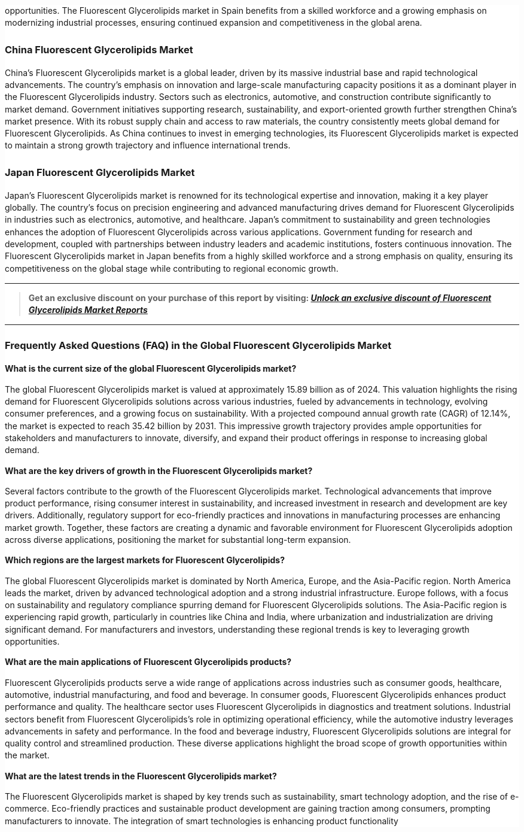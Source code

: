 opportunities. The Fluorescent Glycerolipids market in Spain benefits from a skilled workforce and a growing emphasis on modernizing industrial processes, ensuring continued expansion and competitiveness in the global arena.</p><h3>China Fluorescent Glycerolipids Market</h3><p>China&rsquo;s Fluorescent Glycerolipids market is a global leader, driven by its massive industrial base and rapid technological advancements. The country&rsquo;s emphasis on innovation and large-scale manufacturing capacity positions it as a dominant player in the Fluorescent Glycerolipids industry. Sectors such as electronics, automotive, and construction contribute significantly to market demand. Government initiatives supporting research, sustainability, and export-oriented growth further strengthen China&rsquo;s market presence. With its robust supply chain and access to raw materials, the country consistently meets global demand for Fluorescent Glycerolipids. As China continues to invest in emerging technologies, its Fluorescent Glycerolipids market is expected to maintain a strong growth trajectory and influence international trends.</p><h3>Japan Fluorescent Glycerolipids Market</h3><p>Japan&rsquo;s Fluorescent Glycerolipids market is renowned for its technological expertise and innovation, making it a key player globally. The country&rsquo;s focus on precision engineering and advanced manufacturing drives demand for Fluorescent Glycerolipids in industries such as electronics, automotive, and healthcare. Japan&rsquo;s commitment to sustainability and green technologies enhances the adoption of Fluorescent Glycerolipids across various applications. Government funding for research and development, coupled with partnerships between industry leaders and academic institutions, fosters continuous innovation. The Fluorescent Glycerolipids market in Japan benefits from a highly skilled workforce and a strong emphasis on quality, ensuring its competitiveness on the global stage while contributing to regional economic growth.</p><hr /><blockquote><p><strong>Get an exclusive discount on your purchase of this report by visiting: <em><a href="://marketresearchpulse.com/ask-for-discount/134006?utm_source=Github&amp;utm_medium=0116">Unlock an exclusive discount of Fluorescent Glycerolipids Market Reports</a></em>&nbsp;</strong></p></blockquote><hr /><h3>Frequently Asked Questions (FAQ) in the Global Fluorescent Glycerolipids Market</h3><p><strong>What is the current size of the global Fluorescent Glycerolipids market?</strong></p><p>The global Fluorescent Glycerolipids market is valued at approximately 15.89 billion as of 2024. This valuation highlights the rising demand for Fluorescent Glycerolipids solutions across various industries, fueled by advancements in technology, evolving consumer preferences, and a growing focus on sustainability. With a projected compound annual growth rate (CAGR) of 12.14%, the market is expected to reach 35.42 billion by 2031. This impressive growth trajectory provides ample opportunities for stakeholders and manufacturers to innovate, diversify, and expand their product offerings in response to increasing global demand.</p><p><strong>What are the key drivers of growth in the Fluorescent Glycerolipids market?</strong></p><p>Several factors contribute to the growth of the Fluorescent Glycerolipids market. Technological advancements that improve product performance, rising consumer interest in sustainability, and increased investment in research and development are key drivers. Additionally, regulatory support for eco-friendly practices and innovations in manufacturing processes are enhancing market growth. Together, these factors are creating a dynamic and favorable environment for Fluorescent Glycerolipids adoption across diverse applications, positioning the market for substantial long-term expansion.</p><p><strong>Which regions are the largest markets for Fluorescent Glycerolipids?</strong></p><p>The global Fluorescent Glycerolipids market is dominated by North America, Europe, and the Asia-Pacific region. North America leads the market, driven by advanced technological adoption and a strong industrial infrastructure. Europe follows, with a focus on sustainability and regulatory compliance spurring demand for Fluorescent Glycerolipids solutions. The Asia-Pacific region is experiencing rapid growth, particularly in countries like China and India, where urbanization and industrialization are driving significant demand. For manufacturers and investors, understanding these regional trends is key to leveraging growth opportunities.</p><p><strong>What are the main applications of Fluorescent Glycerolipids products?</strong></p><p>Fluorescent Glycerolipids products serve a wide range of applications across industries such as consumer goods, healthcare, automotive, industrial manufacturing, and food and beverage. In consumer goods, Fluorescent Glycerolipids enhances product performance and quality. The healthcare sector uses Fluorescent Glycerolipids in diagnostics and treatment solutions. Industrial sectors benefit from Fluorescent Glycerolipids&rsquo;s role in optimizing operational efficiency, while the automotive industry leverages advancements in safety and performance. In the food and beverage industry, Fluorescent Glycerolipids solutions are integral for quality control and streamlined production. These diverse applications highlight the broad scope of growth opportunities within the market.</p><p><strong>What are the latest trends in the Fluorescent Glycerolipids market?</strong></p><p>The Fluorescent Glycerolipids market is shaped by key trends such as sustainability, smart technology adoption, and the rise of e-commerce. Eco-friendly practices and sustainable product development are gaining traction among consumers, prompting manufacturers to innovate. The integration of smart technologies is enhancing product functionality